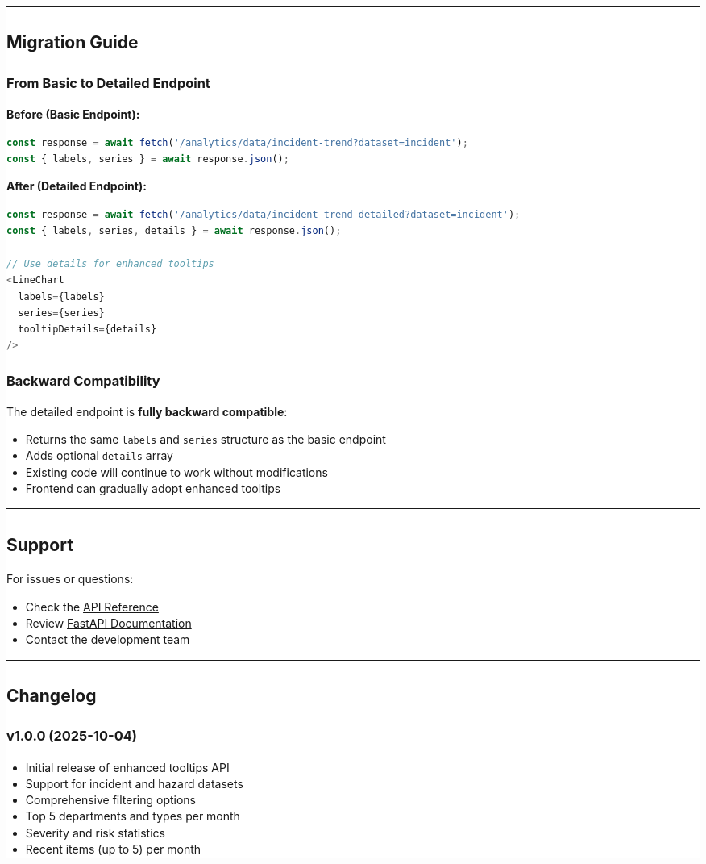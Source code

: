 ```python
```

---

## Migration Guide

### From Basic to Detailed Endpoint

**Before (Basic Endpoint):**
```typescript
const response = await fetch('/analytics/data/incident-trend?dataset=incident');
const { labels, series } = await response.json();
```

**After (Detailed Endpoint):**
```typescript
const response = await fetch('/analytics/data/incident-trend-detailed?dataset=incident');
const { labels, series, details } = await response.json();

// Use details for enhanced tooltips
<LineChart 
  labels={labels} 
  series={series} 
  tooltipDetails={details}
/>
```

### Backward Compatibility

The detailed endpoint is **fully backward compatible**:
- Returns the same `labels` and `series` structure as the basic endpoint
- Adds optional `details` array
- Existing code will continue to work without modifications
- Frontend can gradually adopt enhanced tooltips

---

## Support

For issues or questions:
- Check the [API Reference](./API_REFERENCE.md)
- Review [FastAPI Documentation](./fastapiepcl/)
- Contact the development team

---

## Changelog

### v1.0.0 (2025-10-04)
- Initial release of enhanced tooltips API
- Support for incident and hazard datasets
- Comprehensive filtering options
- Top 5 departments and types per month
- Severity and risk statistics
- Recent items (up to 5) per month
